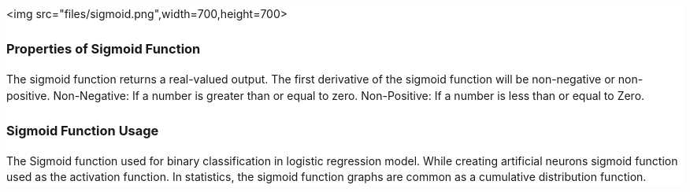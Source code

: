 <img src="files/sigmoid.png",width=700,height=700>

### Properties of Sigmoid Function

The sigmoid function returns a real-valued output.
The first derivative of the sigmoid function will be non-negative or non-positive.
Non-Negative: If a number is greater than or equal to zero.
Non-Positive: If a number is less than or equal to Zero.  

### Sigmoid Function Usage   

The Sigmoid function used for binary classification in logistic regression model.
While creating artificial neurons sigmoid function used as the activation function.
In statistics, the sigmoid function graphs are common as a cumulative distribution function.



